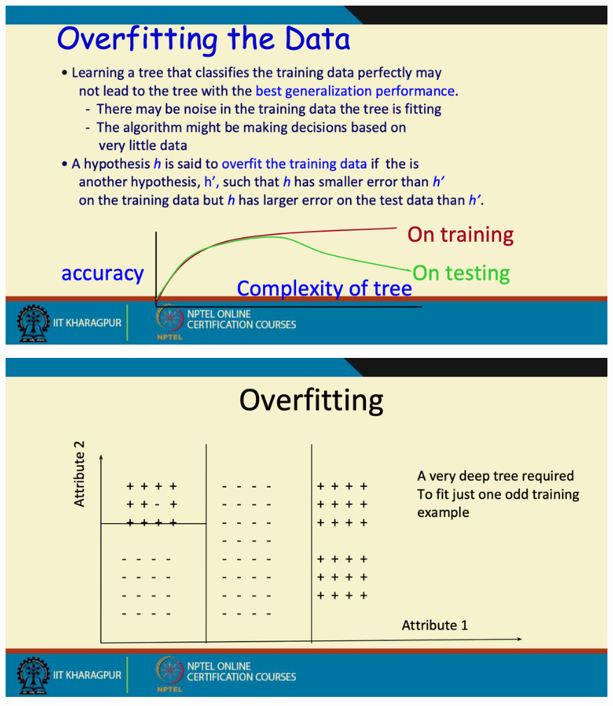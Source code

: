 ![Overfitting the Data • Learning a tree that classifies the training data perfectly may not lead to the tree with the best generalization performance. - There may be noise in the training data the tree is fitting - The algorithm might be making decisions based on very little data • A hypothesis h is said to overfit the training data if the is another hypothesis, h', such that h has smaller error than h' on the training data but h has larger error on the test data tha On tr ](media/Decision-Tree-image46.png)

![Overfitting A very To fit j exa mp ](media/Decision-Tree-image47.png)
